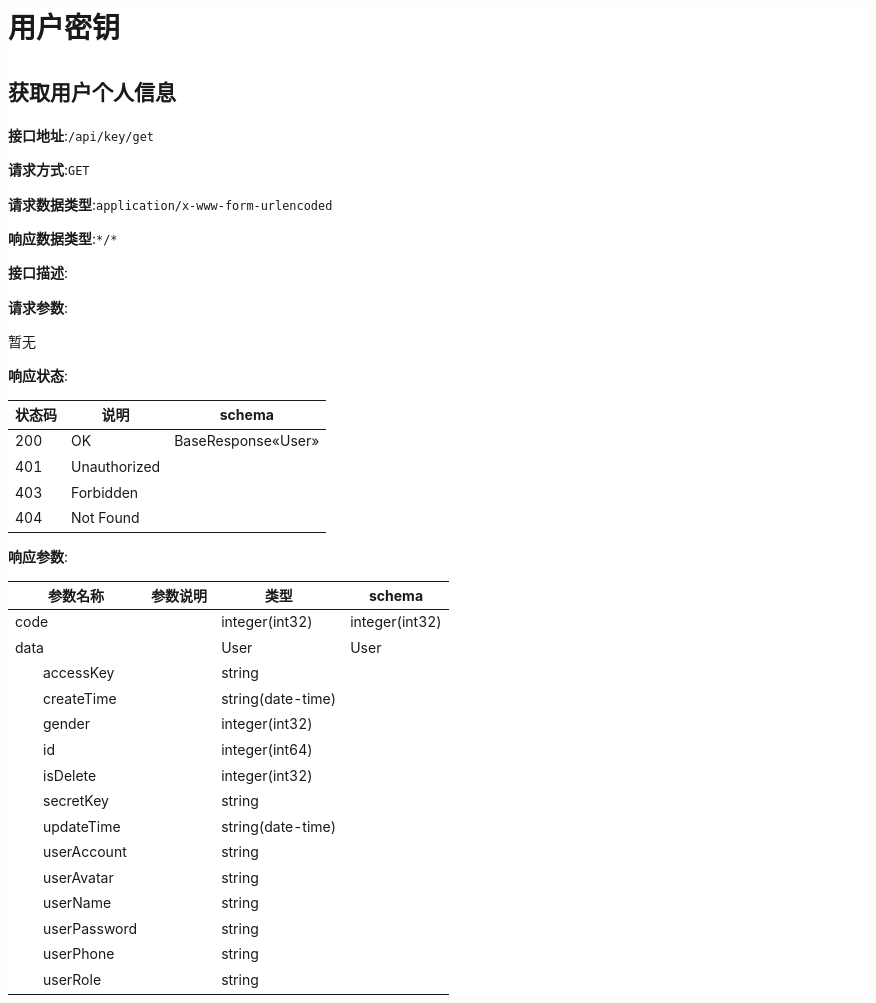 
# 用户密钥


## 获取用户个人信息


**接口地址**:`/api/key/get`


**请求方式**:`GET`


**请求数据类型**:`application/x-www-form-urlencoded`


**响应数据类型**:`*/*`


**接口描述**:


**请求参数**:


暂无


**响应状态**:


| 状态码 | 说明 | schema |
| -------- | -------- | ----- | 
|200|OK|BaseResponse«User»|
|401|Unauthorized||
|403|Forbidden||
|404|Not Found||


**响应参数**:


| 参数名称 | 参数说明 | 类型 | schema |
| -------- | -------- | ----- |----- | 
|code||integer(int32)|integer(int32)|
|data||User|User|
|&emsp;&emsp;accessKey||string||
|&emsp;&emsp;createTime||string(date-time)||
|&emsp;&emsp;gender||integer(int32)||
|&emsp;&emsp;id||integer(int64)||
|&emsp;&emsp;isDelete||integer(int32)||
|&emsp;&emsp;secretKey||string||
|&emsp;&emsp;updateTime||string(date-time)||
|&emsp;&emsp;userAccount||string||
|&emsp;&emsp;userAvatar||string||
|&emsp;&emsp;userName||string||
|&emsp;&emsp;userPassword||string||
|&emsp;&emsp;userPhone||string||
|&emsp;&emsp;userRole||string||
